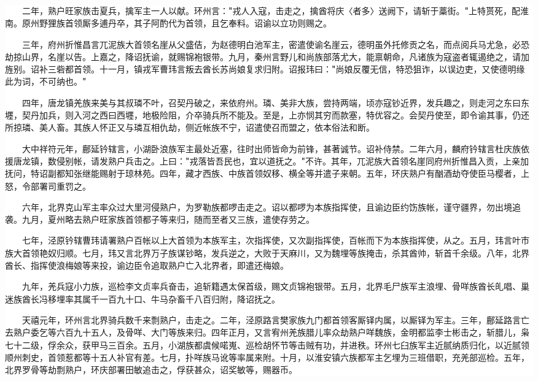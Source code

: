 　　二年，熟户旺家族击夏兵，擒军主一人以献。环州言："戎人入寇，击走之，擒酋将庆〈者多〉送阙下，请斩于藁街。"上特贳死，配淮南。原州野狸族首领厮多逋丹卒，其子阿酌代为首领，且乞奉料。诏谕以立功则赐之。

　　三年，府州折惟昌言兀泥族大首领名崖从父盛佶，为赵德明白池军主，密遣使谕名崖云，德明虽外托修贡之名，而点阅兵马尤急，必恐劫掠山界，名崖以告。上嘉之，降诏抚谕，就赐锦袍银带。九月，秦州言野儿和尚族部落尤大，能禀朝命，凡诸族为寇盗者辄遏绝之，请加旌别。诏补三砦都首领。十一月，镇戎军曹玮言叛去酋长苏尚娘复求归附。诏报玮曰："尚娘反覆无信，特恐狙诈，以误边吏，又使德明缘此为词，不可纳也。"

　　四年，唐龙镇羌族来美与其叔璘不叶，召契丹破之，来依府州。璘、美非大族，尝持两端，顷亦寇钞近界，发兵趣之，则走河之东曰东壥，契丹加兵，则入河之西曰西壥，地极险阻，介卒骑兵所不能及。至是，上亦悯其穷而款塞，特优容之。会契丹使至，即令谕其事，仍还所掠璘、美人畜。其族人怀正又与璘互相仇劫，侧近帐族不宁，诏遣使召而盟之，依本俗法和断。

　　大中祥符元年，鄜延钤辖言，小湖卧浪族军主最处近塞，往时出师皆命为前锋，甚著诚节。诏补侍禁。二年六月，麟府钤辖言杜庆族依援唐龙镇，数侵别帐，请发熟户兵击之。上曰："戎落皆吾民也，宜以道抚之。"不许。其年，兀泥族大首领名崖同府州折惟昌入贡，上亲加抚问，特诏副都知张继能赐射于琼林苑。四年，藏才西族、中族首领奴移、横全等并遣子来朝。五年，环庆熟户有酗酒劫夺使臣马樱者，上怒，令部署司重罚之。

　　六年，北界克山军主率众过大里河侵熟户，为罗勒族都啰击走之。诏以都啰为本族指挥使，且谕边臣约饬族帐，谨守疆界，勿出境追袭。九月，夏州略去熟户旺家族首领都子等来归，随而至者又三族，遣使存劳之。

　　七年，泾原钤辖曹玮请署熟户百帐以上大首领为本族军主，次指挥使，又次副指挥使，百帐而下为本族指挥使，从之。五月，玮言叶市族大首领艳奴归顺。七月，玮又言北界万子族谋钞略，发兵逆之，大败于天麻川，又为魏埋等族掩击，杀其酋帅，斩首千余级。八年，北界酋长、指挥使浪梅娘等来投，谕边臣令追取熟户亡入北界者，即遣还梅娘。

　　九年，羌兵寇小力族，巡检李文贞率兵奋击，追斩籍遇太保首级，赐文贞锦袍银带。五月，北界毛尸族军主浪埋、骨咩族酋长癿唱、巢迷族酋长冯移埋率其属千一百九十口、牛马杂畜千八百归附，降诏抚之。

　　天禧元年，环州言北界骑兵数千来剽熟户，击走之。二年，泾原路言樊家族九门都首领客厮铎内属，以厮铎为军主。三年，鄜延路言亡去熟户委乞等六百九十五人，及骨咩、大门等族来归。四年正月，又言宥州羌族腊儿率众劫熟户咩魏族，金明都监李士彬击之，斩腊儿，枭七十二级，俘余众，获甲马三百余。五月，小湖族都虞候喏嵬、巡检胡怀节等击贼有功，并进秩。环州七臼族军主近腻纳质归化，以近腻领顺州刺史，首领惹都等十五人补官有差。七月，扑咩族马讹等率属来附。十月，以淮安镇六族都军主乞埋为三班借职，充羌部巡检。五年，北界罗骨等劫剽熟户，环庆部署田敏追击之，俘获甚众，诏奖敏等，赐器币。